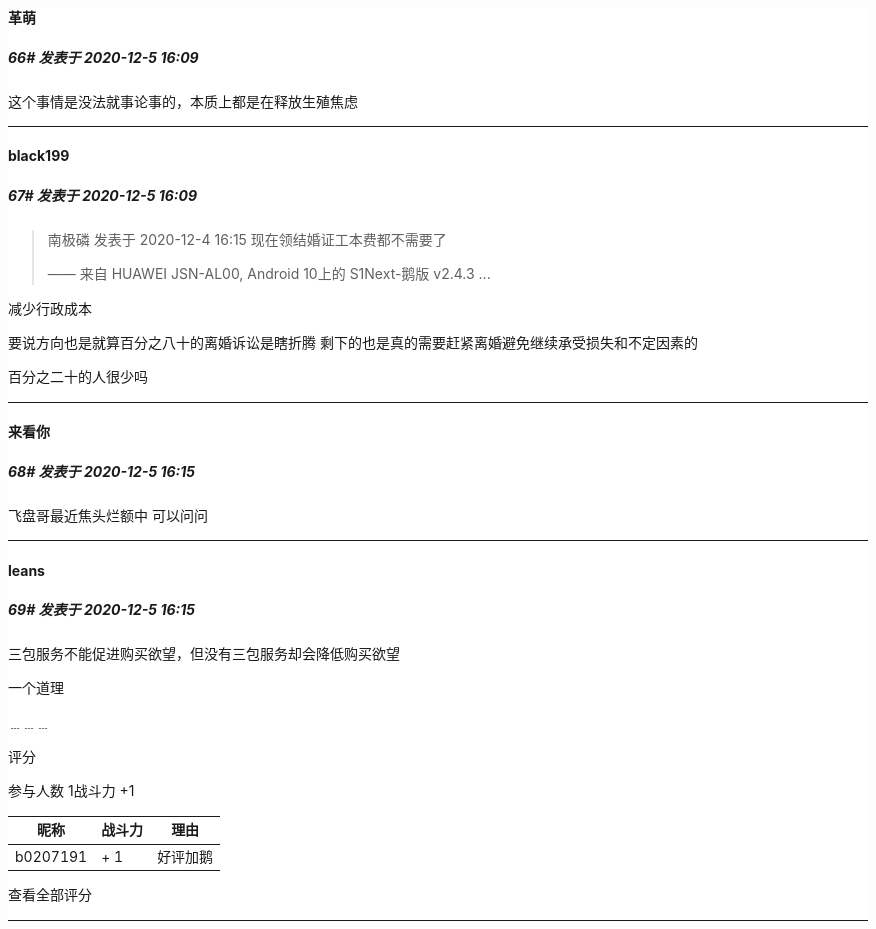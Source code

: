 ####  革萌  
##### 66#       发表于 2020-12-5 16:09


这个事情是没法就事论事的，本质上都是在释放生殖焦虑


-----

####  black199  
##### 67#       发表于 2020-12-5 16:09


<blockquote>南极磷 发表于 2020-12-4 16:15
现在领结婚证工本费都不需要了


—— 来自 HUAWEI JSN-AL00, Android 10上的 S1Next-鹅版 v2.4.3 ...</blockquote>
减少行政成本

要说方向也是就算百分之八十的离婚诉讼是瞎折腾 剩下的也是真的需要赶紧离婚避免继续承受损失和不定因素的

百分之二十的人很少吗


-----

####  来看你  
##### 68#       发表于 2020-12-5 16:15


飞盘哥最近焦头烂额中 可以问问


-----

####  leans  
##### 69#       发表于 2020-12-5 16:15


三包服务不能促进购买欲望，但没有三包服务却会降低购买欲望

一个道理


﹍﹍﹍

评分


 参与人数 1战斗力 +1

|昵称|战斗力|理由|
|----|---|---|
| b0207191| + 1|好评加鹅|


查看全部评分


-----
